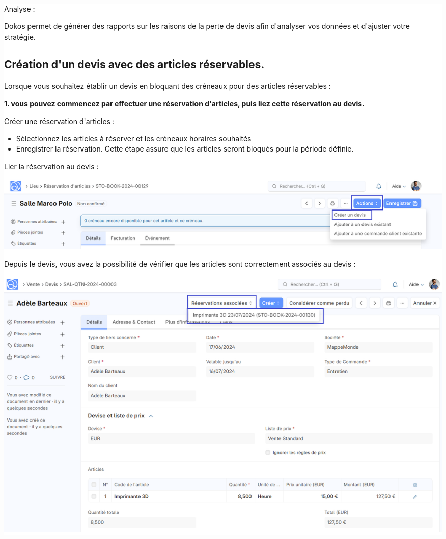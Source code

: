 Analyse :

Dokos permet de générer des rapports sur les raisons de la perte de devis afin d'analyser vos données et d'ajuster votre stratégie.

## Création d'un devis avec des articles réservables.

Lorsque vous souhaitez établir un devis en bloquant des créneaux pour des articles réservables :

**1. vous pouvez commencez par effectuer une réservation d'articles, puis liez cette réservation au devis.**

Créer une réservation d'articles :

- Sélectionnez les articles à réserver et les créneaux horaires souhaités
- Enregistrer la réservation. Cette étape assure que les articles seront bloqués pour la période définie.

Lier la réservation au devis :

![Cette image permet de visualiser le bouton pour lier les articles réservables avec un devis.](/devis-depuis-reservation-d-article.png)

Depuis le devis, vous avez la possibilité de vérifier que les articles sont correctement associés au devis :

![Image permettant de visualiser un devis avec une réservation d'article.](/devis-avec-reservation-d-article.png)

